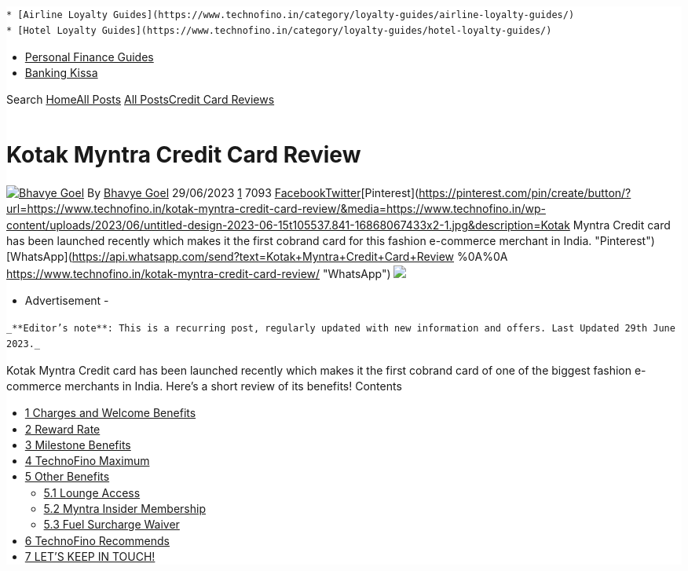     * [Airline Loyalty Guides](https://www.technofino.in/category/loyalty-guides/airline-loyalty-guides/)
    * [Hotel Loyalty Guides](https://www.technofino.in/category/loyalty-guides/hotel-loyalty-guides/)
  * [Personal Finance Guides](https://www.technofino.in/category/personal-finance-guides/)
  * [Banking Kissa](https://www.technofino.in/category/banking-kissa/)


Search
[](https://www.technofino.in/kotak-myntra-credit-card-review/)
[Home](https://www.technofino.in/)[All Posts](https://www.technofino.in/category/all-post/ "View all posts in All Posts")
[All Posts](https://www.technofino.in/category/all-post/)[Credit Card Reviews](https://www.technofino.in/category/credit-card/credit-card-reviews/)
# Kotak Myntra Credit Card Review
[![Bhavye Goel](https://www.technofino.in/kotak-myntra-credit-card-review/)](https://www.technofino.in/author/bhavyegoel/ "Bhavye Goel")
By [Bhavye Goel](https://www.technofino.in/author/bhavyegoel/)
29/06/2023
[1](https://www.technofino.in/kotak-myntra-credit-card-review/#comments)
7093
[Facebook](https://www.facebook.com/sharer.php?u=https%3A%2F%2Fwww.technofino.in%2Fkotak-myntra-credit-card-review%2F "Facebook")[Twitter](https://twitter.com/intent/tweet?text=Kotak+Myntra+Credit+Card+Review&url=https%3A%2F%2Fwww.technofino.in%2Fkotak-myntra-credit-card-review%2F&via=TechnoFino+-+Best+Credit+Card+%26+Personal+Finance+Advisor "Twitter")[Pinterest](https://pinterest.com/pin/create/button/?url=https://www.technofino.in/kotak-myntra-credit-card-review/&media=https://www.technofino.in/wp-content/uploads/2023/06/untitled-design-2023-06-15t105537.841-16868067433x2-1.jpg&description=Kotak Myntra Credit card has been launched recently which makes it the first cobrand card for this fashion e-commerce merchant in India. "Pinterest")[WhatsApp](https://api.whatsapp.com/send?text=Kotak+Myntra+Credit+Card+Review %0A%0A https://www.technofino.in/kotak-myntra-credit-card-review/ "WhatsApp")
[ ](https://www.technofino.in/kotak-myntra-credit-card-review/ "More")
[ ![](https://www.technofino.in/kotak-myntra-credit-card-review/) ](https://www.technofino.in/wp-content/uploads/2023/06/untitled-design-2023-06-15t105537.841-16868067433x2-1.jpg)
- Advertisement -
```
_**Editor’s note**: This is a recurring post, regularly updated with new information and offers. Last Updated 29th June 2023._
```

Kotak Myntra Credit card has been launched recently which makes it the first cobrand card of one of the biggest fashion e-commerce merchants in India.
Here’s a short review of its benefits!
Contents
  * [1 Charges and Welcome Benefits](https://www.technofino.in/kotak-myntra-credit-card-review/#Charges_and_Welcome_Benefits)
  * [2 Reward Rate](https://www.technofino.in/kotak-myntra-credit-card-review/#Reward_Rate)
  * [3 Milestone Benefits](https://www.technofino.in/kotak-myntra-credit-card-review/#Milestone_Benefits)
  * [4 TechnoFino Maximum](https://www.technofino.in/kotak-myntra-credit-card-review/#TechnoFino_Maximum)
  * [5 Other Benefits](https://www.technofino.in/kotak-myntra-credit-card-review/#Other_Benefits)
    * [5.1 Lounge Access](https://www.technofino.in/kotak-myntra-credit-card-review/#Lounge_Access)
    * [5.2 Myntra Insider Membership](https://www.technofino.in/kotak-myntra-credit-card-review/#Myntra_Insider_Membership)
    * [5.3 Fuel Surcharge Waiver](https://www.technofino.in/kotak-myntra-credit-card-review/#Fuel_Surcharge_Waiver)
  * [6 TechnoFino Recommends](https://www.technofino.in/kotak-myntra-credit-card-review/#TechnoFino_Recommends)
  * [7 LET’S KEEP IN TOUCH!](https://www.technofino.in/kotak-myntra-credit-card-review/#LETS_KEEP_IN_TOUCH)
